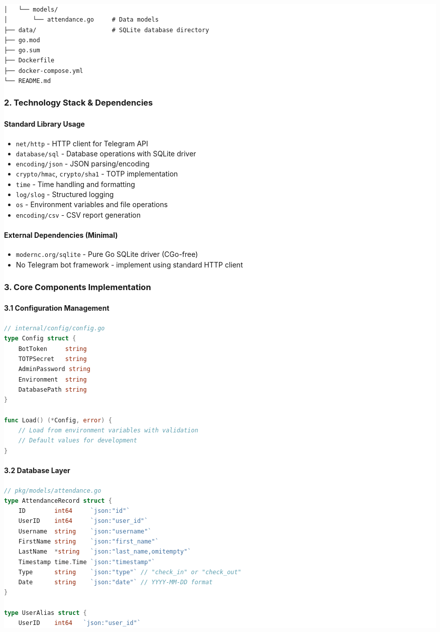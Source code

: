```
│   └── models/
│       └── attendance.go     # Data models
├── data/                     # SQLite database directory
├── go.mod
├── go.sum
├── Dockerfile
├── docker-compose.yml
└── README.md
```

### 2. Technology Stack & Dependencies

#### Standard Library Usage

- `net/http` - HTTP client for Telegram API
- `database/sql` - Database operations with SQLite driver
- `encoding/json` - JSON parsing/encoding
- `crypto/hmac`, `crypto/sha1` - TOTP implementation
- `time` - Time handling and formatting
- `log/slog` - Structured logging
- `os` - Environment variables and file operations
- `encoding/csv` - CSV report generation

#### External Dependencies (Minimal)

- `modernc.org/sqlite` - Pure Go SQLite driver (CGo-free)
- No Telegram bot framework - implement using standard HTTP client

### 3. Core Components Implementation

#### 3.1 Configuration Management

```go
// internal/config/config.go
type Config struct {
    BotToken     string
    TOTPSecret   string
    AdminPassword string
    Environment  string
    DatabasePath string
}

func Load() (*Config, error) {
    // Load from environment variables with validation
    // Default values for development
}
```

#### 3.2 Database Layer

```go
// pkg/models/attendance.go
type AttendanceRecord struct {
    ID        int64     `json:"id"`
    UserID    int64     `json:"user_id"`
    Username  string    `json:"username"`
    FirstName string    `json:"first_name"`
    LastName  *string   `json:"last_name,omitempty"`
    Timestamp time.Time `json:"timestamp"`
    Type      string    `json:"type"` // "check_in" or "check_out"
    Date      string    `json:"date"` // YYYY-MM-DD format
}

type UserAlias struct {
    UserID    int64   `json:"user_id"`
```